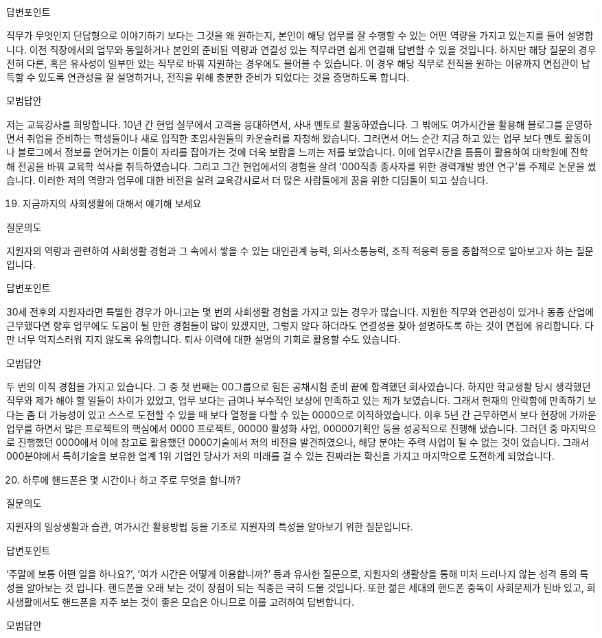  

답변포인트

직무가 무엇인지 단답형으로 이야기하기 보다는 그것을 왜 원하는지, 본인이 해당 업무를 잘 수행할 수 있는 어떤 역량을 가지고 있는지를 들어 설명합니다. 이전 직장에서의 업무와 동일하거나 본인의 준비된 역량과 연결성 있는 직무라면 쉽게 연결해 답변할 수 있을 것입니다. 하지만 해당 질문의 경우 전혀 다른, 혹은 유사성이 일부만 있는 직무로 바꿔 지원하는 경우에도 물어볼 수 있습니다. 이 경우 해당 직무로 전직을 원하는 이유까지 면접관이 납득할 수 있도록 연관성을 잘 설명하거나, 전직을 위해 충분한 준비가 되었다는 것을 증명하도록 합니다.

 

모범답안

저는 교육강사를 희망합니다. 10년 간 현업 실무에서 고객을 응대하면서, 사내 멘토로 활동하였습니다. 그 밖에도 여가시간을 활용해 블로그를 운영하면서 취업을 준비하는 학생들이나 새로 입직한 초임사원들의 카운슬러를 자청해 왔습니다. 그러면서 어느 순간 지금 하고 있는 업무 보다 멘토 활동이나 블로그에서 정보를 얻어가는 이들이 자리를 잡아가는 것에 더욱 보람을 느끼는 저를 보았습니다. 이에 업무시간을 틈틈이 활용하여 대학원에 진학해 전공을 바꿔 교육학 석사를 취득하였습니다. 그리고 그간 현업에서의 경험을 살려 ‘000직종 종사자를 위한 경력개발 방안 연구’를 주제로 논문을 썼습니다. 이러한 저의 역량과 업무에 대한 비전을 살려 교육강사로서 더 많은 사람들에게 꿈을 위한 디딤돌이 되고 싶습니다.

 

19. 지금까지의 사회생활에 대해서 얘기해 보세요

 

질문의도

지원자의 역량과 관련하여 사회생활 경험과 그 속에서 쌓을 수 있는 대인관계 능력, 의사소통능력, 조직 적응력 등을 종합적으로 알아보고자 하는 질문입니다.

 

답변포인트

30세 전후의 지원자라면 특별한 경우가 아니고는 몇 번의 사회생활 경험을 가지고 있는 경우가 많습니다. 지원한 직무와 연관성이 있거나 동종 산업에 근무했다면 향후 업무에도 도움이 될 만한 경험들이 많이 있겠지만, 그렇지 않다 하더라도 연결성을 찾아 설명하도록 하는 것이 면접에 유리합니다. 다만 너무 억지스러워 지지 않도록 유의합니다. 퇴사 이력에 대한 설명의 기회로 활용할 수도 있습니다.

 

모범답안

두 번의 이직 경험을 가지고 있습니다. 그 중 첫 번째는 00그룹으로 힘든 공채시험 준비 끝에 합격했던 회사였습니다. 하지만 학교생활 당시 생각했던 직무와 제가 해야 할 일들이 차이가 있었고, 업무 보다는 급여나 부수적인 보상에 만족하고 있는 제가 보였습니다. 그래서 현재의 안락함에 만족하기 보다는 좀 더 가능성이 있고 스스로 도전할 수 있을 때 보다 열정을 다할 수 있는 0000으로 이직하였습니다. 이후 5년 간 근무하면서 보다 현장에 가까운 업무를 하면서 많은 프로젝트의 핵심에서 0000 프로젝트, 00000 활성화 사업, 00000기획안 등을 성공적으로 진행해 냈습니다. 그러던 중 마지막으로 진행했던 0000에서 이에 참고로 활용했던 0000기술에서 저의 비전을 발견하였으나, 해당 분야는 주력 사업이 될 수 없는 것이 었습니다. 그래서 000분야에서 특허기술을 보유한 업계 1위 기업인 당사가 저의 미래를 걸 수 있는 진짜라는 확신을 가지고 마지막으로 도전하게 되었습니다.

 

20. 하루에 핸드폰은 몇 시간이나 하고 주로 무엇을 합니까?

 

질문의도

지원자의 일상생활과 습관, 여가시간 활용방법 등을 기초로 지원자의 특성을 알아보기 위한 질문입니다.

 

답변포인트

‘주말에 보통 어떤 일을 하나요?’, ‘여가 시간은 어떻게 이용합니까?’ 등과 유사한 질문으로, 지원자의 생활상을 통해 미처 드러나지 않는 성격 등의 특성을 알아보는 것 입니다. 핸드폰을 오래 보는 것이 장점이 되는 직종은 극히 드물 것입니다. 또한 젊은 세대의 핸드폰 중독이 사회문제가 된바 있고, 회사생활에서도 핸드폰을 자주 보는 것이 좋은 모습은 아니므로 이를 고려하여 답변합니다.

 

모범답안
